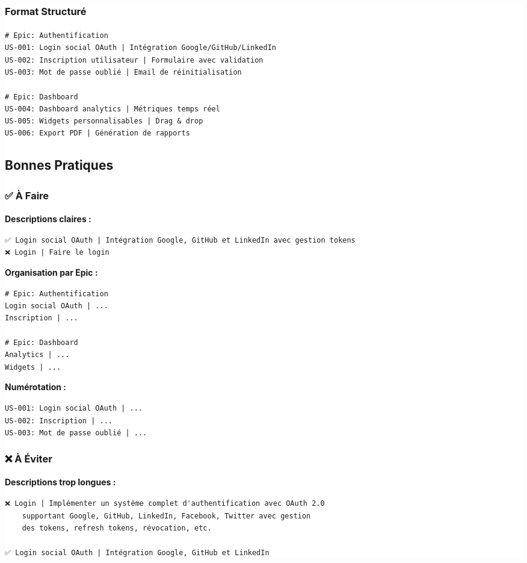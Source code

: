 ```
```

### Format Structuré
```
# Epic: Authentification
US-001: Login social OAuth | Intégration Google/GitHub/LinkedIn
US-002: Inscription utilisateur | Formulaire avec validation
US-003: Mot de passe oublié | Email de réinitialisation

# Epic: Dashboard
US-004: Dashboard analytics | Métriques temps réel
US-005: Widgets personnalisables | Drag & drop
US-006: Export PDF | Génération de rapports
```

## Bonnes Pratiques

### ✅ À Faire

**Descriptions claires :**
```
✅ Login social OAuth | Intégration Google, GitHub et LinkedIn avec gestion tokens
❌ Login | Faire le login
```

**Organisation par Epic :**
```
# Epic: Authentification
Login social OAuth | ...
Inscription | ...

# Epic: Dashboard
Analytics | ...
Widgets | ...
```

**Numérotation :**
```
US-001: Login social OAuth | ...
US-002: Inscription | ...
US-003: Mot de passe oublié | ...
```

### ❌ À Éviter

**Descriptions trop longues :**
```
❌ Login | Implémenter un système complet d'authentification avec OAuth 2.0 
    supportant Google, GitHub, LinkedIn, Facebook, Twitter avec gestion 
    des tokens, refresh tokens, révocation, etc.
    
✅ Login social OAuth | Intégration Google, GitHub et LinkedIn
```
